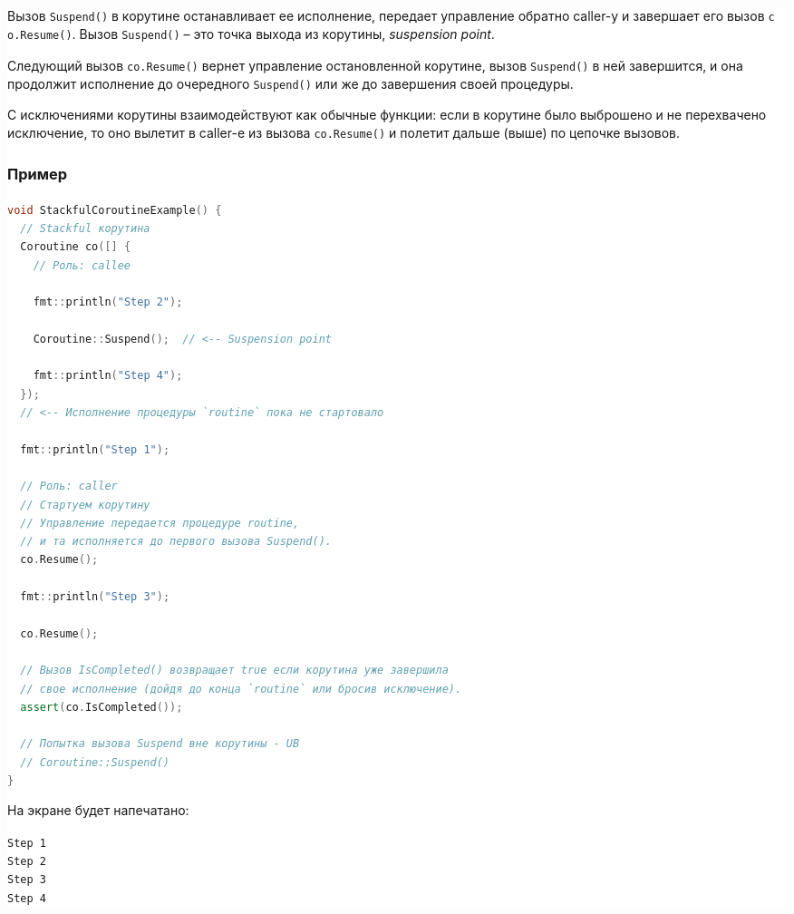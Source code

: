Вызов `Suspend()` в корутине останавливает ее исполнение, передает управление обратно caller-у и завершает его вызов `co.Resume()`. Вызов `Suspend()` – это точка выхода из корутины, _suspension point_.

Следующий вызов `co.Resume()` вернет управление остановленной корутине, вызов `Suspend()` в ней завершится, и она продолжит исполнение до очередного `Suspend()` или же до завершения своей процедуры.

С исключениями корутины взаимодействуют как обычные функции: если в корутине было выброшено и не перехвачено исключение, то оно вылетит в caller-е из вызова `co.Resume()` и полетит дальше (выше) по цепочке вызовов.

### Пример

```cpp
void StackfulCoroutineExample() {
  // Stackful корутина
  Coroutine co([] {
    // Роль: callee
    
    fmt::println("Step 2");
    
    Coroutine::Suspend();  // <-- Suspension point

    fmt::println("Step 4");
  });
  // <-- Исполнение процедуры `routine` пока не стартовало

  fmt::println("Step 1");

  // Роль: caller
  // Стартуем корутину
  // Управление передается процедуре routine,
  // и та исполняется до первого вызова Suspend().
  co.Resume();

  fmt::println("Step 3");

  co.Resume();

  // Вызов IsCompleted() возвращает true если корутина уже завершила 
  // свое исполнение (дойдя до конца `routine` или бросив исключение).
  assert(co.IsCompleted());

  // Попытка вызова Suspend вне корутины - UB
  // Coroutine::Suspend()
}
```

На экране будет напечатано:
```
Step 1
Step 2
Step 3
Step 4
```
